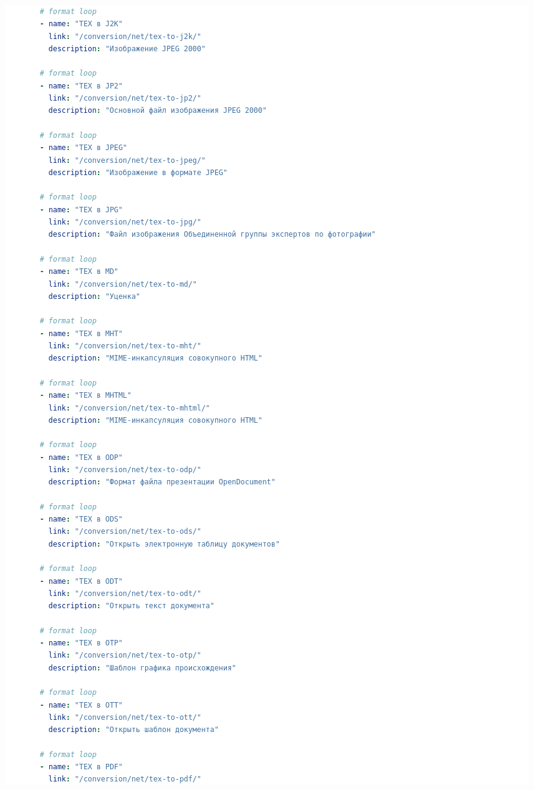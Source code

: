 ```yaml
        # format loop
        - name: "TEX в J2K"
          link: "/conversion/net/tex-to-j2k/"
          description: "Изображение JPEG 2000"

        # format loop
        - name: "TEX в JP2"
          link: "/conversion/net/tex-to-jp2/"
          description: "Основной файл изображения JPEG 2000"

        # format loop
        - name: "TEX в JPEG"
          link: "/conversion/net/tex-to-jpeg/"
          description: "Изображение в формате JPEG"

        # format loop
        - name: "TEX в JPG"
          link: "/conversion/net/tex-to-jpg/"
          description: "Файл изображения Объединенной группы экспертов по фотографии"

        # format loop
        - name: "TEX в MD"
          link: "/conversion/net/tex-to-md/"
          description: "Уценка"

        # format loop
        - name: "TEX в MHT"
          link: "/conversion/net/tex-to-mht/"
          description: "MIME-инкапсуляция совокупного HTML"

        # format loop
        - name: "TEX в MHTML"
          link: "/conversion/net/tex-to-mhtml/"
          description: "MIME-инкапсуляция совокупного HTML"

        # format loop
        - name: "TEX в ODP"
          link: "/conversion/net/tex-to-odp/"
          description: "Формат файла презентации OpenDocument"

        # format loop
        - name: "TEX в ODS"
          link: "/conversion/net/tex-to-ods/"
          description: "Открыть электронную таблицу документов"

        # format loop
        - name: "TEX в ODT"
          link: "/conversion/net/tex-to-odt/"
          description: "Открыть текст документа"

        # format loop
        - name: "TEX в OTP"
          link: "/conversion/net/tex-to-otp/"
          description: "Шаблон графика происхождения"

        # format loop
        - name: "TEX в OTT"
          link: "/conversion/net/tex-to-ott/"
          description: "Открыть шаблон документа"

        # format loop
        - name: "TEX в PDF"
          link: "/conversion/net/tex-to-pdf/"
```